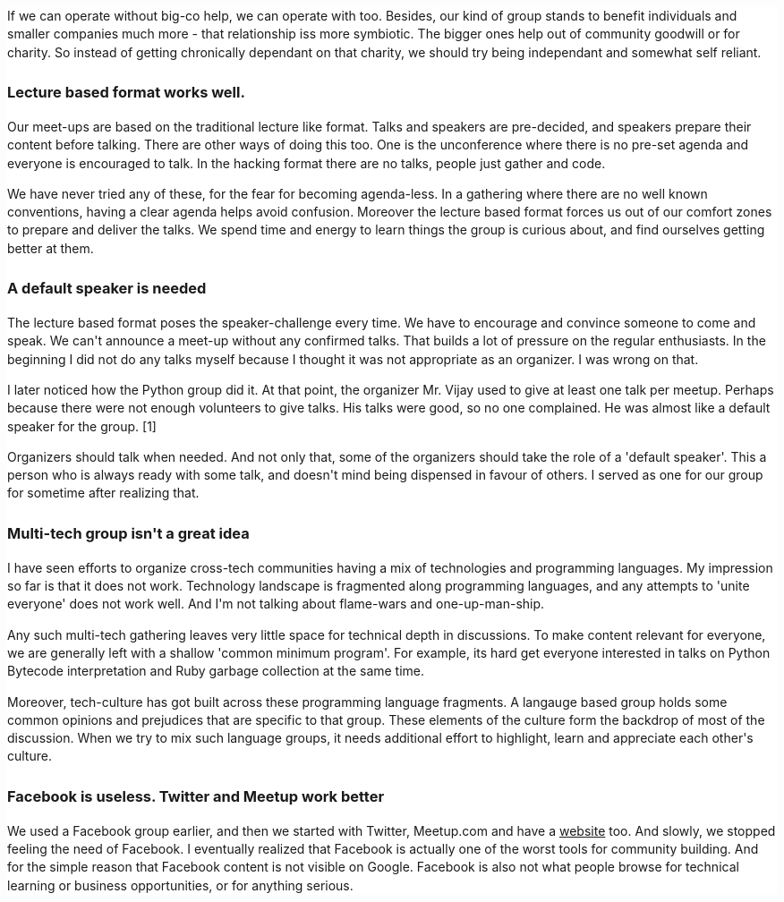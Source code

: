 If we can operate without big-co help, we can operate with too. Besides, our kind of group stands to benefit individuals and smaller companies much more - that relationship iss more symbiotic. The bigger ones help out of community goodwill or for charity. So instead of getting chronically dependant on that charity, we should try being independant and somewhat self reliant.


### Lecture based format works well.

Our meet-ups are based on the traditional lecture like format. Talks and speakers are pre-decided, and speakers prepare their content before talking. There are other ways of doing this too. One is the unconference where there is no pre-set agenda and everyone is encouraged to talk. In the hacking format there are no talks, people just gather and code. 

We have never tried any of these, for the fear for becoming agenda-less. In a gathering where there are no well known conventions, having a clear agenda helps avoid confusion. Moreover the lecture based format forces us out of our comfort zones to prepare and deliver the talks. We spend time and energy to learn things the group is curious about, and find ourselves getting better at them.

### A default speaker is needed

The lecture based format poses the speaker-challenge every time. We have to encourage and convince someone to come and speak. We can't announce a meet-up without any confirmed talks. That builds a lot of pressure on the regular enthusiasts. In the beginning I did not do any talks myself because I thought it was not appropriate as an organizer. I was wrong on that.

I later noticed how the Python group did it. At that point, the organizer Mr. Vijay used to give at least one talk per meetup. Perhaps because there were not enough volunteers to give talks. His talks were good, so no one complained. He was almost like a default speaker for the group. [1]

Organizers should talk when needed. And not only that, some of the organizers should take the role of a 'default speaker'. This a person who is always ready with some talk, and doesn't mind being dispensed in favour of others. I served as one for our group for sometime after realizing that.


### Multi-tech group isn't a great idea

I have seen efforts to organize cross-tech communities having a mix of technologies and programming languages. My impression so far is that it does not work. Technology landscape is fragmented along programming languages, and any attempts to 'unite everyone' does not work well. And I'm not talking about flame-wars and one-up-man-ship. 

Any such multi-tech gathering leaves very little space for technical depth in discussions. To make content relevant for everyone, we are generally left with a shallow 'common minimum program'. For example, its hard get everyone interested in talks on Python Bytecode interpretation and Ruby garbage collection at the same time.

Moreover, tech-culture has got built across these programming language fragments. A langauge based group holds some common opinions and prejudices that are specific to that group. These elements of the culture form the backdrop of most of the discussion. When we try to mix such language groups, it needs additional effort to highlight, learn and appreciate each other's culture.


### Facebook is useless. Twitter and Meetup work better 

We used a Facebook group earlier, and then we started with Twitter, Meetup.com and have a [website](http://chennai-ruby.org) too. And slowly, we stopped feeling the need of Facebook. I eventually realized that Facebook is actually one of the worst tools for community building. And for the simple reason that Facebook content is not visible on Google. Facebook is also not what people browse for technical learning or business opportunities, or for anything serious.
